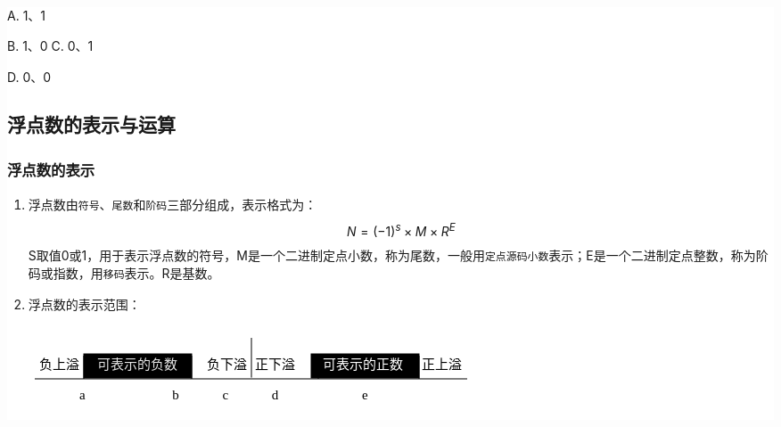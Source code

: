    A. 1、1

   B. 1、0
   C. 0、1

   D. 0、0

## 浮点数的表示与运算

### 浮点数的表示

1. 浮点数由`符号`、`尾数`和`阶码`三部分组成，表示格式为：
   $$
   N=(-1)^s\times M\times R^E
   $$
   S取值0或1，用于表示浮点数的符号，M是一个二进制定点小数，称为尾数，一般用`定点源码小数`表示；E是一个二进制定点整数，称为阶码或指数，用`移码`表示。R是基数。

2. 浮点数的表示范围：

   <svg width="500" height="100" xmlns="http://www.w3.org/2000/svg">
    <g>
     <title>Layer 1</title>
     <rect id="svg_12" height="3" width="97" y="42.99999" x="328.99999" stroke-width="25" stroke="#000" fill="#e5e5e5"/>
     <rect stroke="#000" stroke-width="25" id="svg_11" height="3" width="97" y="42.99999" x="73.99999" fill="none"/>
     <line stroke-linecap="undefined" stroke-linejoin="undefined" id="svg_1" y2="58.99999" x2="492.01648" y1="58.99999" x1="6.99999" stroke="#000" fill="none"/>
     <line stroke="#000" stroke-linecap="undefined" stroke-linejoin="undefined" id="svg_2" y2="57.56103" x2="250" y1="13" x1="250" fill="none"/>
     <line stroke-linecap="undefined" stroke-linejoin="undefined" id="svg_4" y2="59" x2="61.99999" y1="32.99999" x1="61.99999" stroke="#000" fill="none"/>
     <line stroke-linecap="undefined" stroke-linejoin="undefined" id="svg_5" y2="59" x2="182.99999" y1="33" x1="182.99999" stroke="#000" fill="none"/>
     <line stroke-linecap="undefined" stroke-linejoin="undefined" id="svg_6" y2="59" x2="325" y1="33" x1="325" stroke="#000" fill="none"/>
     <line stroke-linecap="undefined" stroke-linejoin="undefined" id="svg_7" y2="59" x2="438" y1="33" x1="438" stroke="#000" fill="none"/>
     <text xml:space="preserve" text-anchor="start" font-family="Noto Sans JP" font-size="15" stroke-width="0" id="svg_9" y="47.99999" x="329.99999" stroke="#000" fill="#ffffff">可表示的正数</text>
     <text xml:space="preserve" text-anchor="start" font-family="Noto Sans JP" font-size="15" stroke-width="0" id="svg_10" y="48" x="76.99999" stroke="#000" fill="#e5e5e5">可表示的负数</text>
     <text xml:space="preserve" text-anchor="start" font-family="Noto Sans JP" font-size="15" id="svg_13" y="48" x="199.99999" stroke-width="0" stroke="#000" fill="#000000">负下溢</text>
     <text xml:space="preserve" text-anchor="start" font-family="Noto Sans JP" font-size="15" id="svg_14" y="48" x="253.99999" stroke-width="0" stroke="#000" fill="#000000">正下溢</text>
     <text xml:space="preserve" text-anchor="start" font-family="Noto Sans JP" font-size="15" id="svg_15" y="48" x="440.99999" stroke-width="0" stroke="#000" fill="#000000">正上溢</text>
     <text xml:space="preserve" text-anchor="start" font-family="Noto Sans JP" font-size="15" id="svg_16" y="48" x="11.99999" stroke-width="0" stroke="#000" fill="#000000">负上溢</text>
     <text xml:space="preserve" text-anchor="start" font-family="Noto Sans JP" font-size="15" id="svg_17" y="81.99999" x="56.99999" stroke-width="0" stroke="#000" fill="#000000">a                          b             c             d                         e</text>
    </g>
   其中
   